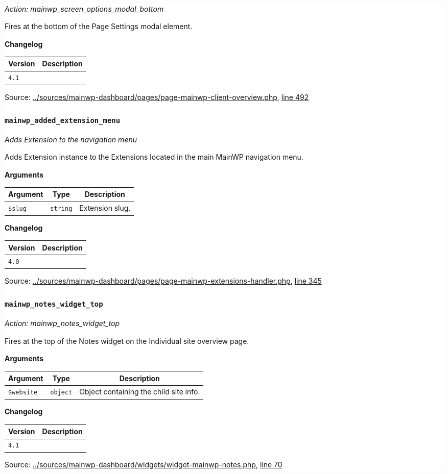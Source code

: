 *Action: mainwp_screen_options_modal_bottom*

Fires at the bottom of the Page Settings modal element.


**Changelog**

Version | Description
------- | -----------
`4.1` | 

Source: [../sources/mainwp-dashboard/pages/page-mainwp-client-overview.php](pages/page-mainwp-client-overview.php), [line 492](pages/page-mainwp-client-overview.php#L492-L499)



### `mainwp_added_extension_menu`

*Adds Extension to the navigation menu*

Adds Extension instance to the Extensions located in the main MainWP navigation menu.

**Arguments**

Argument | Type | Description
-------- | ---- | -----------
`$slug` | `string` | Extension slug.

**Changelog**

Version | Description
------- | -----------
`4.0` | 

Source: [../sources/mainwp-dashboard/pages/page-mainwp-extensions-handler.php](pages/page-mainwp-extensions-handler.php), [line 345](pages/page-mainwp-extensions-handler.php#L345-L354)



### `mainwp_notes_widget_top`

*Action: mainwp_notes_widget_top*

Fires at the top of the Notes widget on the Individual site overview page.

**Arguments**

Argument | Type | Description
-------- | ---- | -----------
`$website` | `object` | Object containing the child site info.

**Changelog**

Version | Description
------- | -----------
`4.1` | 

Source: [../sources/mainwp-dashboard/widgets/widget-mainwp-notes.php](widgets/widget-mainwp-notes.php), [line 70](widgets/widget-mainwp-notes.php#L70-L79)


